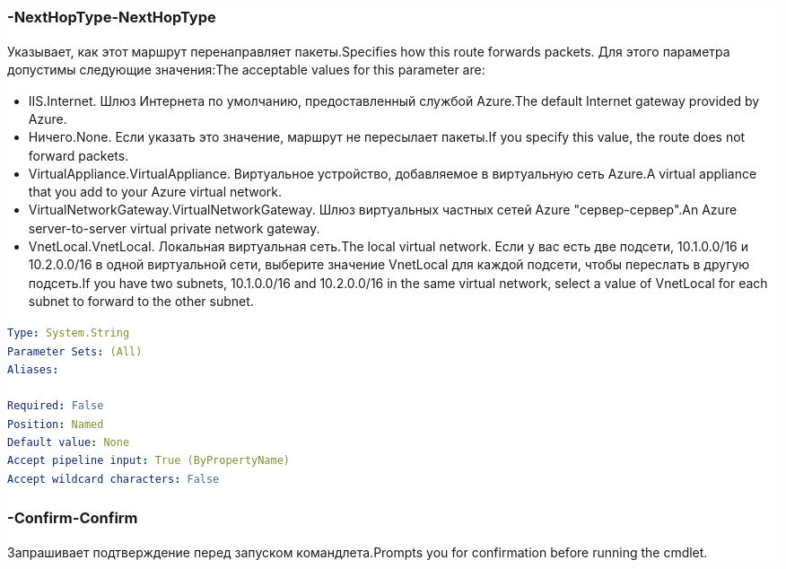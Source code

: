 ### <span data-ttu-id="b8762-123">-NextHopType</span><span class="sxs-lookup"><span data-stu-id="b8762-123">-NextHopType</span></span>
<span data-ttu-id="b8762-124">Указывает, как этот маршрут перенаправляет пакеты.</span><span class="sxs-lookup"><span data-stu-id="b8762-124">Specifies how this route forwards packets.</span></span>
<span data-ttu-id="b8762-125">Для этого параметра допустимы следующие значения:</span><span class="sxs-lookup"><span data-stu-id="b8762-125">The acceptable values for this parameter are:</span></span>
- <span data-ttu-id="b8762-126">IIS.</span><span class="sxs-lookup"><span data-stu-id="b8762-126">Internet.</span></span>
<span data-ttu-id="b8762-127">Шлюз Интернета по умолчанию, предоставленный службой Azure.</span><span class="sxs-lookup"><span data-stu-id="b8762-127">The default Internet gateway provided by Azure.</span></span> 
- <span data-ttu-id="b8762-128">Ничего.</span><span class="sxs-lookup"><span data-stu-id="b8762-128">None.</span></span>
<span data-ttu-id="b8762-129">Если указать это значение, маршрут не пересылает пакеты.</span><span class="sxs-lookup"><span data-stu-id="b8762-129">If you specify this value, the route does not forward packets.</span></span> 
- <span data-ttu-id="b8762-130">VirtualAppliance.</span><span class="sxs-lookup"><span data-stu-id="b8762-130">VirtualAppliance.</span></span>
<span data-ttu-id="b8762-131">Виртуальное устройство, добавляемое в виртуальную сеть Azure.</span><span class="sxs-lookup"><span data-stu-id="b8762-131">A virtual appliance that you add to your Azure virtual network.</span></span> 
- <span data-ttu-id="b8762-132">VirtualNetworkGateway.</span><span class="sxs-lookup"><span data-stu-id="b8762-132">VirtualNetworkGateway.</span></span>
<span data-ttu-id="b8762-133">Шлюз виртуальных частных сетей Azure "сервер-сервер".</span><span class="sxs-lookup"><span data-stu-id="b8762-133">An Azure server-to-server virtual private network gateway.</span></span> 
- <span data-ttu-id="b8762-134">VnetLocal.</span><span class="sxs-lookup"><span data-stu-id="b8762-134">VnetLocal.</span></span>
<span data-ttu-id="b8762-135">Локальная виртуальная сеть.</span><span class="sxs-lookup"><span data-stu-id="b8762-135">The local virtual network.</span></span>
<span data-ttu-id="b8762-136">Если у вас есть две подсети, 10.1.0.0/16 и 10.2.0.0/16 в одной виртуальной сети, выберите значение VnetLocal для каждой подсети, чтобы переслать в другую подсеть.</span><span class="sxs-lookup"><span data-stu-id="b8762-136">If you have two subnets, 10.1.0.0/16 and 10.2.0.0/16 in the same virtual network, select a value of VnetLocal for each subnet to forward to the other subnet.</span></span>

```yaml
Type: System.String
Parameter Sets: (All)
Aliases:

Required: False
Position: Named
Default value: None
Accept pipeline input: True (ByPropertyName)
Accept wildcard characters: False
```

### <span data-ttu-id="b8762-137">-Confirm</span><span class="sxs-lookup"><span data-stu-id="b8762-137">-Confirm</span></span>
<span data-ttu-id="b8762-138">Запрашивает подтверждение перед запуском командлета.</span><span class="sxs-lookup"><span data-stu-id="b8762-138">Prompts you for confirmation before running the cmdlet.</span></span>
